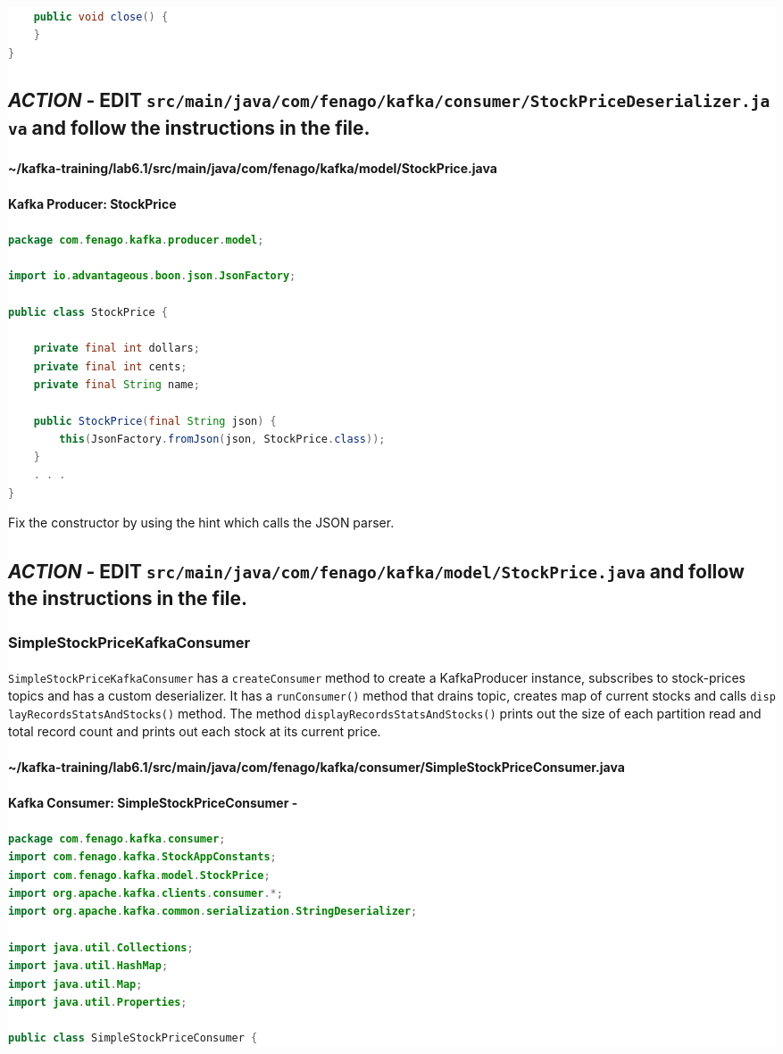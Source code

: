 ```java
    public void close() {
    }
}

```

## ***ACTION*** - EDIT `src/main/java/com/fenago/kafka/consumer/StockPriceDeserializer.java` and follow the instructions in the file.


#### ~/kafka-training/lab6.1/src/main/java/com/fenago/kafka/model/StockPrice.java
#### Kafka Producer:  StockPrice
```java
package com.fenago.kafka.producer.model;

import io.advantageous.boon.json.JsonFactory;

public class StockPrice {

    private final int dollars;
    private final int cents;
    private final String name;

    public StockPrice(final String json) {
        this(JsonFactory.fromJson(json, StockPrice.class));
    }
    . . .
}

```

Fix the constructor by using the hint which calls the JSON parser.

## ***ACTION*** - EDIT `src/main/java/com/fenago/kafka/model/StockPrice.java` and follow the instructions in the file.

### SimpleStockPriceKafkaConsumer

`SimpleStockPriceKafkaConsumer` has a `createConsumer` method to create a KafkaProducer instance, subscribes to stock-prices topics and has a custom deserializer.
It has a `runConsumer()` method that drains topic, creates map of current stocks and calls `displayRecordsStatsAndStocks()` method.
The method `displayRecordsStatsAndStocks()` prints out the size of each partition read and total record count and prints out each stock at its current price.

#### ~/kafka-training/lab6.1/src/main/java/com/fenago/kafka/consumer/SimpleStockPriceConsumer.java
#### Kafka Consumer:  SimpleStockPriceConsumer -
```java
package com.fenago.kafka.consumer;
import com.fenago.kafka.StockAppConstants;
import com.fenago.kafka.model.StockPrice;
import org.apache.kafka.clients.consumer.*;
import org.apache.kafka.common.serialization.StringDeserializer;

import java.util.Collections;
import java.util.HashMap;
import java.util.Map;
import java.util.Properties;

public class SimpleStockPriceConsumer {
```